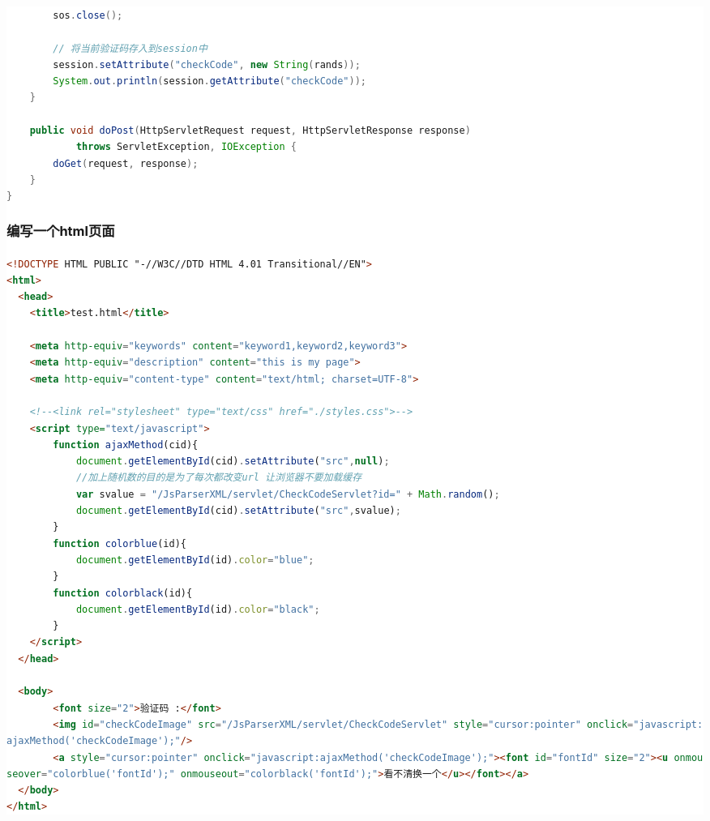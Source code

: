 ``` java
        sos.close();  
  
        // 将当前验证码存入到session中  
        session.setAttribute("checkCode", new String(rands));  
        System.out.println(session.getAttribute("checkCode"));  
    }  
  
    public void doPost(HttpServletRequest request, HttpServletResponse response)  
            throws ServletException, IOException {  
        doGet(request, response);  
    }  
}  
```

### 编写一个html页面 ###
``` html 
<!DOCTYPE HTML PUBLIC "-//W3C//DTD HTML 4.01 Transitional//EN">  
<html>  
  <head>  
    <title>test.html</title>  
      
    <meta http-equiv="keywords" content="keyword1,keyword2,keyword3">  
    <meta http-equiv="description" content="this is my page">  
    <meta http-equiv="content-type" content="text/html; charset=UTF-8">  
      
    <!--<link rel="stylesheet" type="text/css" href="./styles.css">-->  
    <script type="text/javascript">  
        function ajaxMethod(cid){  
            document.getElementById(cid).setAttribute("src",null);  
            //加上随机数的目的是为了每次都改变url 让浏览器不要加载缓存  
            var svalue = "/JsParserXML/servlet/CheckCodeServlet?id=" + Math.random();  
            document.getElementById(cid).setAttribute("src",svalue);                  
        }  
        function colorblue(id){  
            document.getElementById(id).color="blue";  
        }  
        function colorblack(id){  
            document.getElementById(id).color="black";  
        }  
    </script>  
  </head>  
    
  <body>  
        <font size="2">验证码 :</font>   
        <img id="checkCodeImage" src="/JsParserXML/servlet/CheckCodeServlet" style="cursor:pointer" onclick="javascript:ajaxMethod('checkCodeImage');"/>  
        <a style="cursor:pointer" onclick="javascript:ajaxMethod('checkCodeImage');"><font id="fontId" size="2"><u onmouseover="colorblue('fontId');" onmouseout="colorblack('fontId');">看不清换一个</u></font></a>  
  </body>  
</html> 
```

